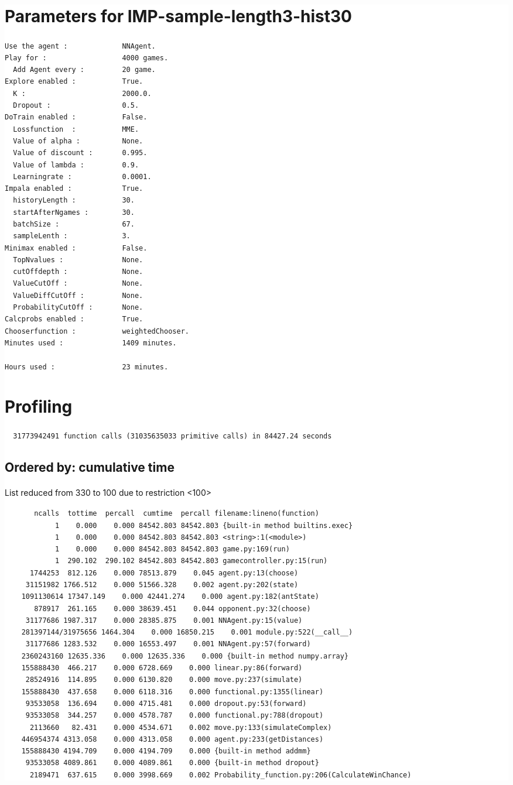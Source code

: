 # Parameters for IMP-sample-length3-hist30

    Use the agent :             NNAgent.
    Play for :                  4000 games.
      Add Agent every :         20 game.
    Explore enabled :           True.
      K :                       2000.0.
      Dropout :                 0.5.
    DoTrain enabled :           False.
      Lossfunction  :           MME.
      Value of alpha :          None.
      Value of discount :       0.995.
      Value of lambda :         0.9.
      Learningrate :            0.0001.
    Impala enabled :            True.
      historyLength :           30.
      startAfterNgames :        30.
      batchSize :               67.
      sampleLenth :             3.
    Minimax enabled :           False.
      TopNvalues :              None.
      cutOffdepth :             None.
      ValueCutOff :             None.
      ValueDiffCutOff :         None.
      ProbabilityCutOff :       None.
    Calcprobs enabled :         True.
    Chooserfunction :           weightedChooser.
    Minutes used :              1409 minutes.

    Hours used :                23 minutes.

# Profiling


      31773942491 function calls (31035635033 primitive calls) in 84427.24 seconds

##    Ordered by: cumulative time
   List reduced from 330 to 100 due to restriction <100>

           ncalls  tottime  percall  cumtime  percall filename:lineno(function)
                1    0.000    0.000 84542.803 84542.803 {built-in method builtins.exec}
                1    0.000    0.000 84542.803 84542.803 <string>:1(<module>)
                1    0.000    0.000 84542.803 84542.803 game.py:169(run)
                1  290.102  290.102 84542.803 84542.803 gamecontroller.py:15(run)
          1744253  812.126    0.000 78513.879    0.045 agent.py:13(choose)
         31151982 1766.512    0.000 51566.328    0.002 agent.py:202(state)
        1091130614 17347.149    0.000 42441.274    0.000 agent.py:182(antState)
           878917  261.165    0.000 38639.451    0.044 opponent.py:32(choose)
         31177686 1987.317    0.000 28385.875    0.001 NNAgent.py:15(value)
        281397144/31975656 1464.304    0.000 16850.215    0.001 module.py:522(__call__)
         31177686 1283.532    0.000 16553.497    0.001 NNAgent.py:57(forward)
        2360243160 12635.336    0.000 12635.336    0.000 {built-in method numpy.array}
        155888430  466.217    0.000 6728.669    0.000 linear.py:86(forward)
         28524916  114.895    0.000 6130.820    0.000 move.py:237(simulate)
        155888430  437.658    0.000 6118.316    0.000 functional.py:1355(linear)
         93533058  136.694    0.000 4715.481    0.000 dropout.py:53(forward)
         93533058  344.257    0.000 4578.787    0.000 functional.py:788(dropout)
          2113660   82.431    0.000 4534.671    0.002 move.py:133(simulateComplex)
        446954374 4313.058    0.000 4313.058    0.000 agent.py:233(getDistances)
        155888430 4194.709    0.000 4194.709    0.000 {built-in method addmm}
         93533058 4089.861    0.000 4089.861    0.000 {built-in method dropout}
          2189471  637.615    0.000 3998.669    0.002 Probability_function.py:206(CalculateWinChance)